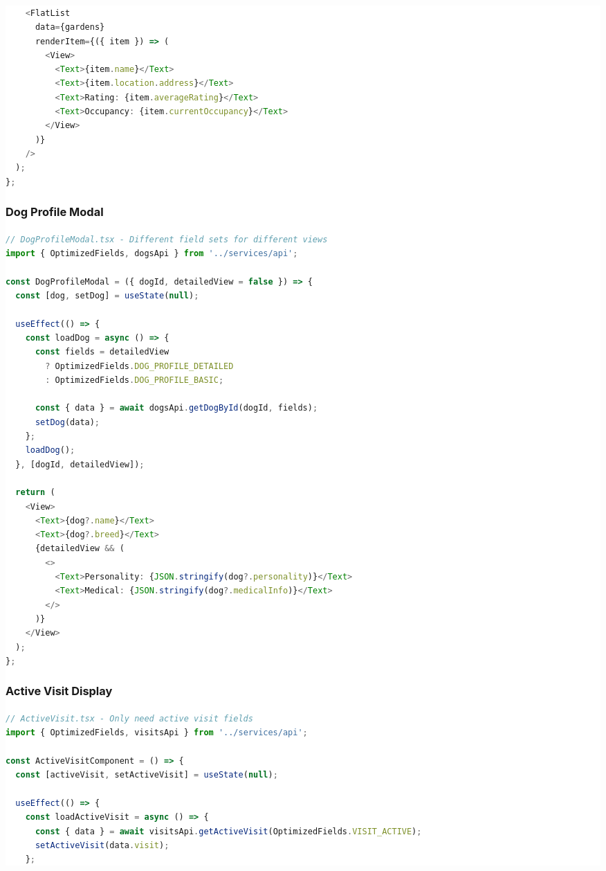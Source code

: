 ```typescript
    <FlatList
      data={gardens}
      renderItem={({ item }) => (
        <View>
          <Text>{item.name}</Text>
          <Text>{item.location.address}</Text>
          <Text>Rating: {item.averageRating}</Text>
          <Text>Occupancy: {item.currentOccupancy}</Text>
        </View>
      )}
    />
  );
};
```

### Dog Profile Modal
```typescript
// DogProfileModal.tsx - Different field sets for different views
import { OptimizedFields, dogsApi } from '../services/api';

const DogProfileModal = ({ dogId, detailedView = false }) => {
  const [dog, setDog] = useState(null);
  
  useEffect(() => {
    const loadDog = async () => {
      const fields = detailedView 
        ? OptimizedFields.DOG_PROFILE_DETAILED 
        : OptimizedFields.DOG_PROFILE_BASIC;
        
      const { data } = await dogsApi.getDogById(dogId, fields);
      setDog(data);
    };
    loadDog();
  }, [dogId, detailedView]);

  return (
    <View>
      <Text>{dog?.name}</Text>
      <Text>{dog?.breed}</Text>
      {detailedView && (
        <>
          <Text>Personality: {JSON.stringify(dog?.personality)}</Text>
          <Text>Medical: {JSON.stringify(dog?.medicalInfo)}</Text>
        </>
      )}
    </View>
  );
};
```

### Active Visit Display
```typescript
// ActiveVisit.tsx - Only need active visit fields
import { OptimizedFields, visitsApi } from '../services/api';

const ActiveVisitComponent = () => {
  const [activeVisit, setActiveVisit] = useState(null);
  
  useEffect(() => {
    const loadActiveVisit = async () => {
      const { data } = await visitsApi.getActiveVisit(OptimizedFields.VISIT_ACTIVE);
      setActiveVisit(data.visit);
    };
```